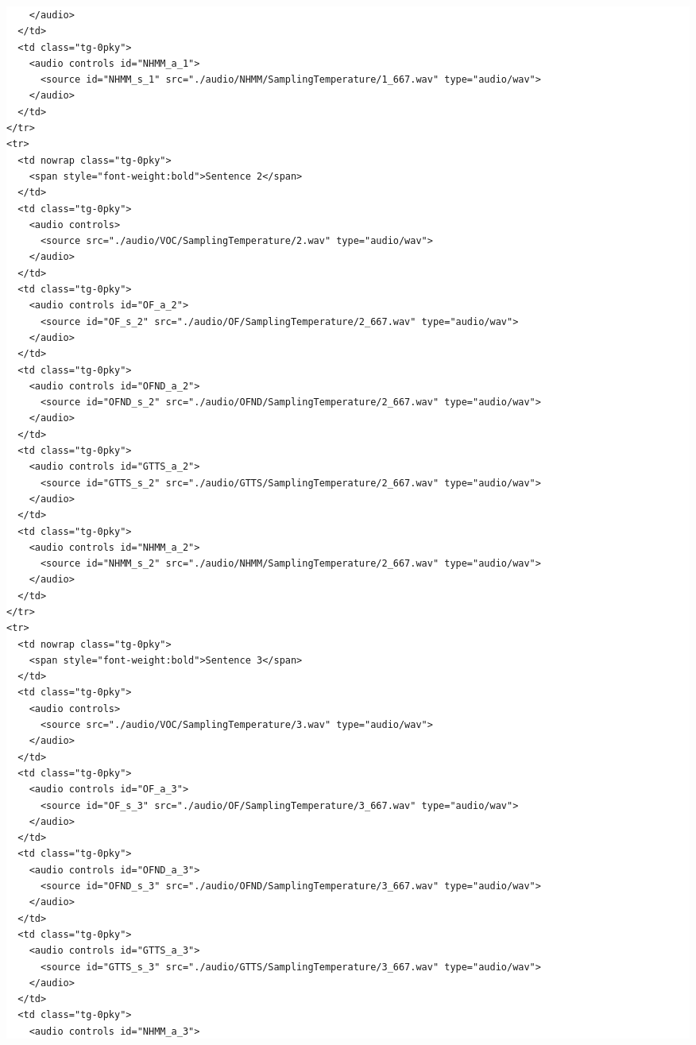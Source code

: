         </audio>
      </td>
      <td class="tg-0pky">
        <audio controls id="NHMM_a_1">
          <source id="NHMM_s_1" src="./audio/NHMM/SamplingTemperature/1_667.wav" type="audio/wav">
        </audio>
      </td>
    </tr>
    <tr>
      <td nowrap class="tg-0pky">
        <span style="font-weight:bold">Sentence 2</span>
      </td>
      <td class="tg-0pky">
        <audio controls>
          <source src="./audio/VOC/SamplingTemperature/2.wav" type="audio/wav">
        </audio>
      </td>
      <td class="tg-0pky">
        <audio controls id="OF_a_2">
          <source id="OF_s_2" src="./audio/OF/SamplingTemperature/2_667.wav" type="audio/wav">
        </audio>
      </td>
      <td class="tg-0pky">
        <audio controls id="OFND_a_2">
          <source id="OFND_s_2" src="./audio/OFND/SamplingTemperature/2_667.wav" type="audio/wav">
        </audio>
      </td>
      <td class="tg-0pky">
        <audio controls id="GTTS_a_2">
          <source id="GTTS_s_2" src="./audio/GTTS/SamplingTemperature/2_667.wav" type="audio/wav">
        </audio>
      </td>
      <td class="tg-0pky">
        <audio controls id="NHMM_a_2">
          <source id="NHMM_s_2" src="./audio/NHMM/SamplingTemperature/2_667.wav" type="audio/wav">
        </audio>
      </td>
    </tr>
    <tr>
      <td nowrap class="tg-0pky">
        <span style="font-weight:bold">Sentence 3</span>
      </td>
      <td class="tg-0pky">
        <audio controls>
          <source src="./audio/VOC/SamplingTemperature/3.wav" type="audio/wav">
        </audio>
      </td>
      <td class="tg-0pky">
        <audio controls id="OF_a_3">
          <source id="OF_s_3" src="./audio/OF/SamplingTemperature/3_667.wav" type="audio/wav">
        </audio>
      </td>
      <td class="tg-0pky">
        <audio controls id="OFND_a_3">
          <source id="OFND_s_3" src="./audio/OFND/SamplingTemperature/3_667.wav" type="audio/wav">
        </audio>
      </td>
      <td class="tg-0pky">
        <audio controls id="GTTS_a_3">
          <source id="GTTS_s_3" src="./audio/GTTS/SamplingTemperature/3_667.wav" type="audio/wav">
        </audio>
      </td>
      <td class="tg-0pky">
        <audio controls id="NHMM_a_3">